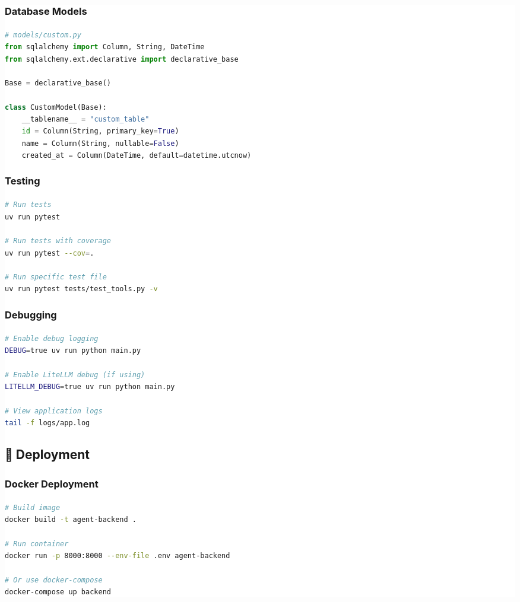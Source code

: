 ### Database Models

```python
# models/custom.py
from sqlalchemy import Column, String, DateTime
from sqlalchemy.ext.declarative import declarative_base

Base = declarative_base()

class CustomModel(Base):
    __tablename__ = "custom_table"
    id = Column(String, primary_key=True)
    name = Column(String, nullable=False)
    created_at = Column(DateTime, default=datetime.utcnow)
```

### Testing

```bash
# Run tests
uv run pytest

# Run tests with coverage
uv run pytest --cov=.

# Run specific test file
uv run pytest tests/test_tools.py -v
```

### Debugging

```bash
# Enable debug logging
DEBUG=true uv run python main.py

# Enable LiteLLM debug (if using)
LITELLM_DEBUG=true uv run python main.py

# View application logs
tail -f logs/app.log
```

## 🚀 Deployment

### Docker Deployment

```bash
# Build image
docker build -t agent-backend .

# Run container
docker run -p 8000:8000 --env-file .env agent-backend

# Or use docker-compose
docker-compose up backend
```
